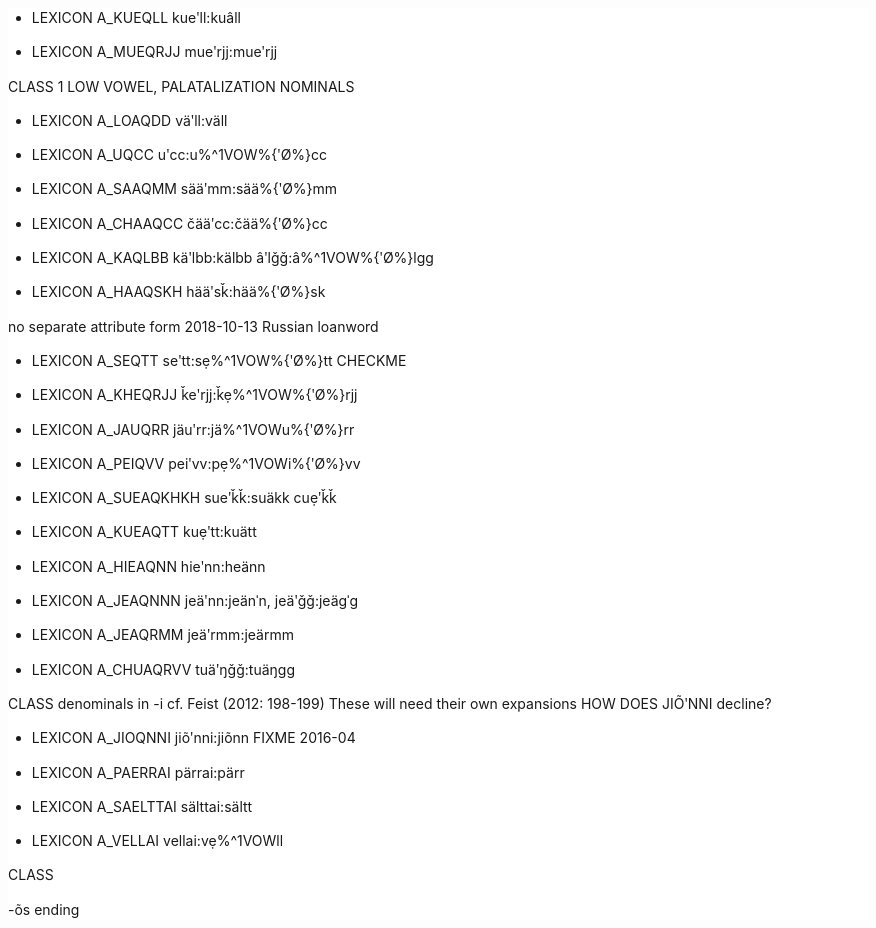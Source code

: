  * LEXICON A_KUEQLL  kueʹll:kuâll

 * LEXICON A_MUEQRJJ  mueʹrjj:mueʹrjj

CLASS 1 LOW VOWEL, PALATALIZATION NOMINALS

 * LEXICON A_LOAQDD  väʹll:väll

 * LEXICON A_UQCC  uʹcc:u%^1VOW%{ʹØ%}cc

 * LEXICON A_SAAQMM  sääʹmm:sää%{ʹØ%}mm

 * LEXICON A_CHAAQCC  čääʹcc:čää%{ʹØ%}cc

 * LEXICON A_KAQLBB  käʹlbb:kälbb âʹlǧǧ:â%^1VOW%{ʹØ%}lgg

 * LEXICON A_HAAQSKH  hääʹsǩ:hää%{ʹØ%}sk

no separate attribute form 2018-10-13
Russian loanword 

 * LEXICON A_SEQTT  seʹtt:sẹ%^1VOW%{ʹØ%}tt
CHECKME


 * LEXICON A_KHEQRJJ  ǩeʹrjj:ǩẹ%^1VOW%{ʹØ%}rjj

 * LEXICON A_JAUQRR  jäuʹrr:jä%^1VOWu%{ʹØ%}rr

 * LEXICON A_PEIQVV  peiʹvv:pẹ%^1VOWi%{ʹØ%}vv

 * LEXICON A_SUEAQKHKH  sueʹǩǩ:suäkk
cuẹʹǩǩ

 * LEXICON A_KUEAQTT  kuẹʹtt:kuätt

 * LEXICON A_HIEAQNN  hieʹnn:heänn

 * LEXICON A_JEAQNNN  jeäʹnn:jeänˈn, jeäʹǧǧ:jeägˈg

 * LEXICON A_JEAQRMM  jeäʹrmm:jeärmm

 * LEXICON A_CHUAQRVV  tuäʹŋǧǧ:tuäŋgg


CLASS denominals in -i
cf. Feist (2012: 198-199)
These will need their own expansions
HOW DOES JIÕʹNNI decline?
 * LEXICON A_JIOQNNI  jiõʹnni:jiõnn FIXME 2016-04


 * LEXICON A_PAERRAI  pärrai:pärr
 * LEXICON A_SAELTTAI  sälttai:sältt

 * LEXICON A_VELLAI  vellai:vẹ%^1VOWll



CLASS 


-õs ending

